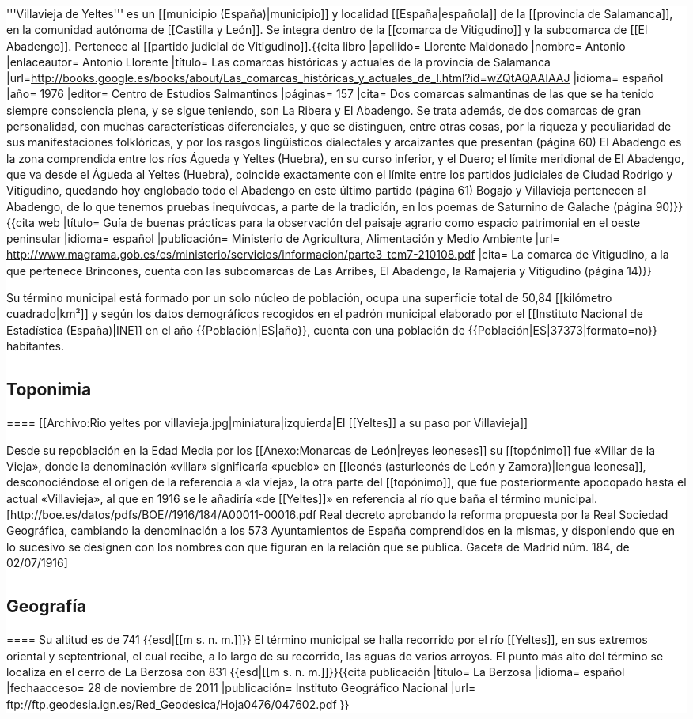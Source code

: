 '''Villavieja de Yeltes''' es un [[municipio (España)|municipio]] y localidad [[España|española]] de la [[provincia de Salamanca]], en la comunidad autónoma de [[Castilla y León]]. Se integra dentro de la [[comarca de Vitigudino]] y la subcomarca de [[El Abadengo]]. Pertenece al [[partido judicial de Vitigudino]].<ref name=ref_duplicada_1>{{cita libro |apellido= Llorente Maldonado |nombre= Antonio |enlaceautor= Antonio Llorente |título= Las comarcas históricas y actuales de la provincia de Salamanca |url=http://books.google.es/books/about/Las_comarcas_históricas_y_actuales_de_l.html?id=wZQtAQAAIAAJ |idioma= español |año= 1976 |editor= Centro de Estudios Salmantinos |páginas= 157 |cita= Dos comarcas salmantinas de las que se ha tenido siempre consciencia plena, y se sigue teniendo, son La Ribera y El Abadengo. Se trata además, de dos comarcas de gran personalidad, con muchas características diferenciales, y que se distinguen, entre otras cosas, por la riqueza y peculiaridad de sus manifestaciones folklóricas, y por los rasgos lingüísticos dialectales y arcaizantes que presentan (página 60) El Abadengo es la zona comprendida entre los ríos Águeda y Yeltes (Huebra), en su curso inferior, y el Duero; el límite meridional de El Abadengo, que va desde el Águeda al Yeltes (Huebra), coincide exactamente con el límite entre los partidos judiciales de Ciudad Rodrigo y Vitigudino, quedando hoy englobado todo el Abadengo en este último partido (página 61) Bogajo y Villavieja pertenecen al Abadengo, de lo que tenemos pruebas inequívocas, a parte de la tradición, en los poemas de Saturnino de Galache (página 90)}}</ref><ref name=ref_duplicada_2>{{cita web |título= Guía de buenas prácticas para la observación del paisaje agrario como espacio patrimonial en el oeste peninsular |idioma= español |publicación= Ministerio de Agricultura, Alimentación y Medio Ambiente |url= http://www.magrama.gob.es/es/ministerio/servicios/informacion/parte3_tcm7-210108.pdf |cita= La comarca de Vitigudino, a la que pertenece Brincones, cuenta con las subcomarcas de Las Arribes, El Abadengo, la Ramajería y Vitigudino (página 14)}}</ref>

Su término municipal está formado por un solo núcleo de población, ocupa una superficie total de 50,84&nbsp;[[kilómetro cuadrado|km²]] y según los datos demográficos recogidos en el padrón municipal elaborado por el [[Instituto Nacional de Estadística (España)|INE]] en el año {{Población|ES|año}}, cuenta con una población de {{Población|ES|37373|formato=no}} habitantes.

## Toponimia

====
[[Archivo:Rio yeltes por villavieja.jpg|miniatura|izquierda|El [[Yeltes]] a su paso por Villavieja]]

Desde su repoblación en la Edad Media por los [[Anexo:Monarcas de León|reyes leoneses]] su [[topónimo]] fue «Villar de la Vieja», donde la denominación «villar» significaría «pueblo» en [[leonés (asturleonés de León y Zamora)|lengua leonesa]], desconociéndose el origen de la referencia a «la vieja», la otra parte del [[topónimo]], que fue posteriormente apocopado hasta el actual «Villavieja», al que en 1916 se le añadiría «de [[Yeltes]]» en referencia al río que baña el término municipal.<ref name="Sin-nombre-p2Ia-1">[http://boe.es/datos/pdfs/BOE//1916/184/A00011-00016.pdf Real decreto aprobando la reforma propuesta por la Real Sociedad Geográfica, cambiando la denominación a los 573 Ayuntamientos de España comprendidos en la mismas, y disponiendo que en lo sucesivo se designen con los nombres con que figuran en la relación que se publica. Gaceta de Madrid núm. 184, de 02/07/1916]</ref>

## Geografía

====
Su altitud es de 741 {{esd|[[m s. n. m.]]}} El término municipal se halla recorrido por el río [[Yeltes]], en sus extremos oriental y septentrional, el cual recibe, a lo largo de su recorrido, las aguas de varios arroyos. El punto más alto del término se localiza en el cerro de La Berzosa con 831 {{esd|[[m s. n. m.]]}}<ref>{{cita publicación |título= La Berzosa |idioma= español |fechaacceso= 28 de noviembre de 2011 |publicación= Instituto Geográfico Nacional |url= ftp://ftp.geodesia.ign.es/Red_Geodesica/Hoja0476/047602.pdf }}</ref>
